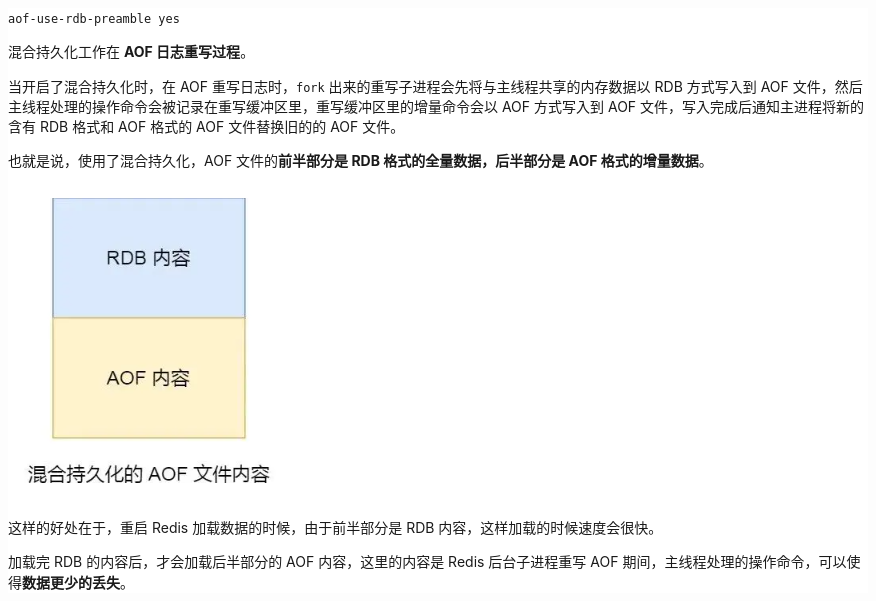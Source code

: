 ```
aof-use-rdb-preamble yes
```

混合持久化工作在 **AOF 日志重写过程**。

当开启了混合持久化时，在 AOF 重写日志时，`fork` 出来的重写子进程会先将与主线程共享的内存数据以 RDB 方式写入到 AOF 文件，然后主线程处理的操作命令会被记录在重写缓冲区里，重写缓冲区里的增量命令会以 AOF 方式写入到 AOF 文件，写入完成后通知主进程将新的含有 RDB 格式和 AOF 格式的 AOF 文件替换旧的的 AOF 文件。

也就是说，使用了混合持久化，AOF 文件的**前半部分是 RDB 格式的全量数据，后半部分是 AOF 格式的增量数据**。

![](/images/Redis.assets/20231121155417.png)

这样的好处在于，重启 Redis 加载数据的时候，由于前半部分是 RDB 内容，这样加载的时候速度会很快。

加载完 RDB 的内容后，才会加载后半部分的 AOF 内容，这里的内容是 Redis 后台子进程重写 AOF 期间，主线程处理的操作命令，可以使得**数据更少的丢失**。